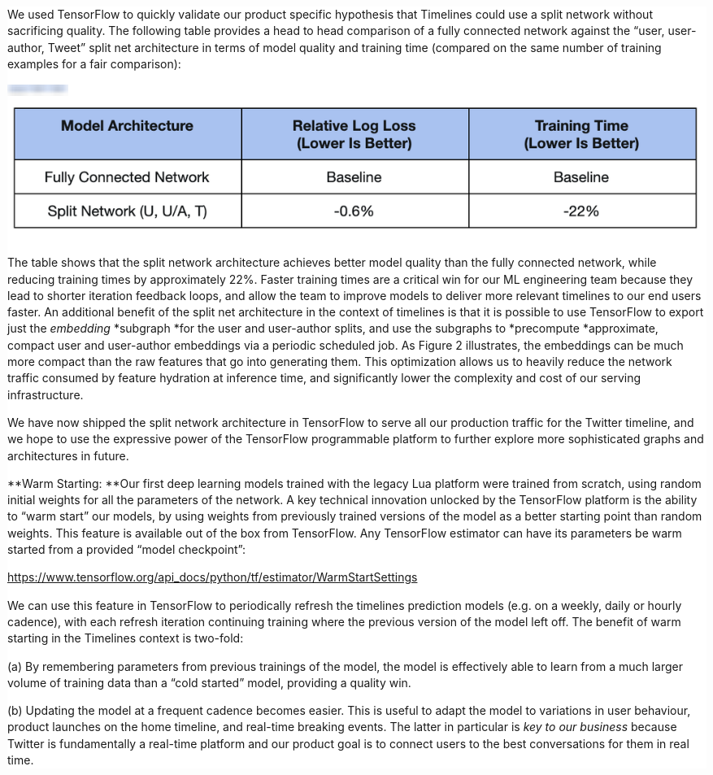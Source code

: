 We used TensorFlow to quickly validate our product specific hypothesis that Timelines could use a split network without sacrificing quality. The following table provides a head to head comparison of a fully connected network against the “user, user-author, Tweet” split net architecture in terms of model quality and training time (compared on the same number of training examples for a fair comparison):

![](../_resources/9a24d9a6fb0c9065ef7c3dfe83754f2a.png)![1*55BhZkPun1ATCJCrYt9DLw.png](../_resources/499bce2bc1fabf198a85af91eb3bc81d.png)

The table shows that the split network architecture achieves better model quality than the fully connected network, while reducing training times by approximately 22%. Faster training times are a critical win for our ML engineering team because they lead to shorter iteration feedback loops, and allow the team to improve models to deliver more relevant timelines to our end users faster. An additional benefit of the split net architecture in the context of timelines is that it is possible to use TensorFlow to export just the *embedding*  *subgraph *for the user and user-author splits, and use the subgraphs to *precompute *approximate, compact user and user-author embeddings via a periodic scheduled job. As Figure 2 illustrates, the embeddings can be much more compact than the raw features that go into generating them. This optimization allows us to heavily reduce the network traffic consumed by feature hydration at inference time, and significantly lower the complexity and cost of our serving infrastructure.

We have now shipped the split network architecture in TensorFlow to serve all our production traffic for the Twitter timeline, and we hope to use the expressive power of the TensorFlow programmable platform to further explore more sophisticated graphs and architectures in future.

**Warm Starting: **Our first deep learning models trained with the legacy Lua platform were trained from scratch, using random initial weights for all the parameters of the network. A key technical innovation unlocked by the TensorFlow platform is the ability to “warm start” our models, by using weights from previously trained versions of the model as a better starting point than random weights. This feature is available out of the box from TensorFlow. Any TensorFlow estimator can have its parameters be warm started from a provided “model checkpoint”:

https://www.tensorflow.org/api_docs/python/tf/estimator/WarmStartSettings

We can use this feature in TensorFlow to periodically refresh the timelines prediction models (e.g. on a weekly, daily or hourly cadence), with each refresh iteration continuing training where the previous version of the model left off. The benefit of warm starting in the Timelines context is two-fold:

(a) By remembering parameters from previous trainings of the model, the model is effectively able to learn from a much larger volume of training data than a “cold started” model, providing a quality win.

(b) Updating the model at a frequent cadence becomes easier. This is useful to adapt the model to variations in user behaviour, product launches on the home timeline, and real-time breaking events. The latter in particular is *key to our business* because Twitter is fundamentally a real-time platform and our product goal is to connect users to the best conversations for them in real time.
